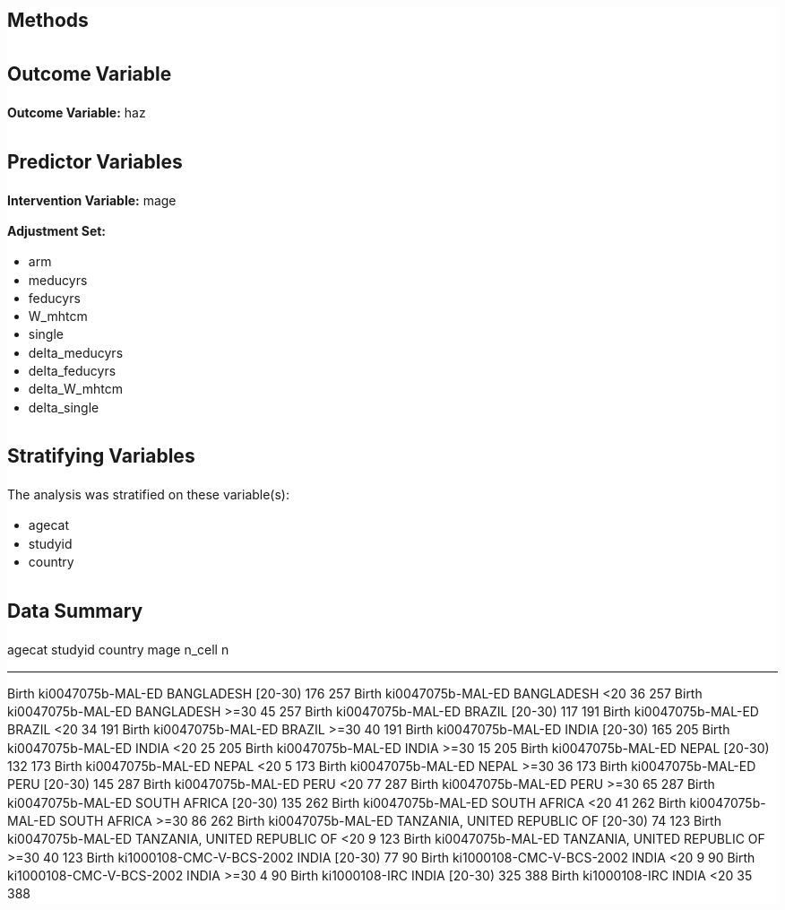 






## Methods
## Outcome Variable

**Outcome Variable:** haz

## Predictor Variables

**Intervention Variable:** mage

**Adjustment Set:**

* arm
* meducyrs
* feducyrs
* W_mhtcm
* single
* delta_meducyrs
* delta_feducyrs
* delta_W_mhtcm
* delta_single

## Stratifying Variables

The analysis was stratified on these variable(s):

* agecat
* studyid
* country

## Data Summary

agecat      studyid                    country                        mage       n_cell       n
----------  -------------------------  -----------------------------  --------  -------  ------
Birth       ki0047075b-MAL-ED          BANGLADESH                     [20-30)       176     257
Birth       ki0047075b-MAL-ED          BANGLADESH                     <20            36     257
Birth       ki0047075b-MAL-ED          BANGLADESH                     >=30           45     257
Birth       ki0047075b-MAL-ED          BRAZIL                         [20-30)       117     191
Birth       ki0047075b-MAL-ED          BRAZIL                         <20            34     191
Birth       ki0047075b-MAL-ED          BRAZIL                         >=30           40     191
Birth       ki0047075b-MAL-ED          INDIA                          [20-30)       165     205
Birth       ki0047075b-MAL-ED          INDIA                          <20            25     205
Birth       ki0047075b-MAL-ED          INDIA                          >=30           15     205
Birth       ki0047075b-MAL-ED          NEPAL                          [20-30)       132     173
Birth       ki0047075b-MAL-ED          NEPAL                          <20             5     173
Birth       ki0047075b-MAL-ED          NEPAL                          >=30           36     173
Birth       ki0047075b-MAL-ED          PERU                           [20-30)       145     287
Birth       ki0047075b-MAL-ED          PERU                           <20            77     287
Birth       ki0047075b-MAL-ED          PERU                           >=30           65     287
Birth       ki0047075b-MAL-ED          SOUTH AFRICA                   [20-30)       135     262
Birth       ki0047075b-MAL-ED          SOUTH AFRICA                   <20            41     262
Birth       ki0047075b-MAL-ED          SOUTH AFRICA                   >=30           86     262
Birth       ki0047075b-MAL-ED          TANZANIA, UNITED REPUBLIC OF   [20-30)        74     123
Birth       ki0047075b-MAL-ED          TANZANIA, UNITED REPUBLIC OF   <20             9     123
Birth       ki0047075b-MAL-ED          TANZANIA, UNITED REPUBLIC OF   >=30           40     123
Birth       ki1000108-CMC-V-BCS-2002   INDIA                          [20-30)        77      90
Birth       ki1000108-CMC-V-BCS-2002   INDIA                          <20             9      90
Birth       ki1000108-CMC-V-BCS-2002   INDIA                          >=30            4      90
Birth       ki1000108-IRC              INDIA                          [20-30)       325     388
Birth       ki1000108-IRC              INDIA                          <20            35     388